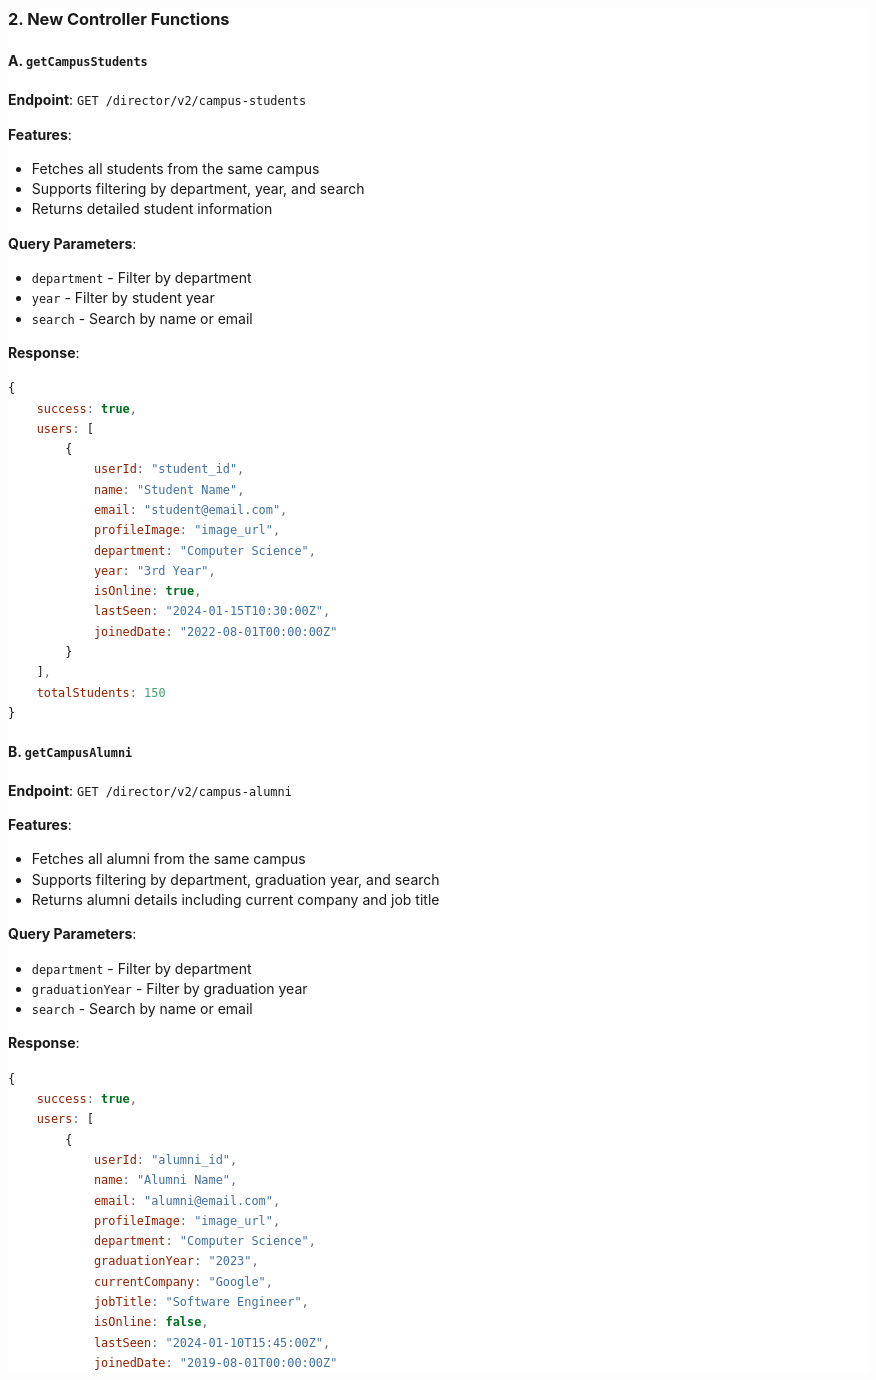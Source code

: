 ### **2. New Controller Functions**

#### **A. `getCampusStudents`**
**Endpoint**: `GET /director/v2/campus-students`

**Features**:
- Fetches all students from the same campus
- Supports filtering by department, year, and search
- Returns detailed student information

**Query Parameters**:
- `department` - Filter by department
- `year` - Filter by student year
- `search` - Search by name or email

**Response**:
```javascript
{
    success: true,
    users: [
        {
            userId: "student_id",
            name: "Student Name",
            email: "student@email.com",
            profileImage: "image_url",
            department: "Computer Science",
            year: "3rd Year",
            isOnline: true,
            lastSeen: "2024-01-15T10:30:00Z",
            joinedDate: "2022-08-01T00:00:00Z"
        }
    ],
    totalStudents: 150
}
```

#### **B. `getCampusAlumni`**
**Endpoint**: `GET /director/v2/campus-alumni`

**Features**:
- Fetches all alumni from the same campus
- Supports filtering by department, graduation year, and search
- Returns alumni details including current company and job title

**Query Parameters**:
- `department` - Filter by department
- `graduationYear` - Filter by graduation year
- `search` - Search by name or email

**Response**:
```javascript
{
    success: true,
    users: [
        {
            userId: "alumni_id",
            name: "Alumni Name",
            email: "alumni@email.com",
            profileImage: "image_url",
            department: "Computer Science",
            graduationYear: "2023",
            currentCompany: "Google",
            jobTitle: "Software Engineer",
            isOnline: false,
            lastSeen: "2024-01-10T15:45:00Z",
            joinedDate: "2019-08-01T00:00:00Z"
```